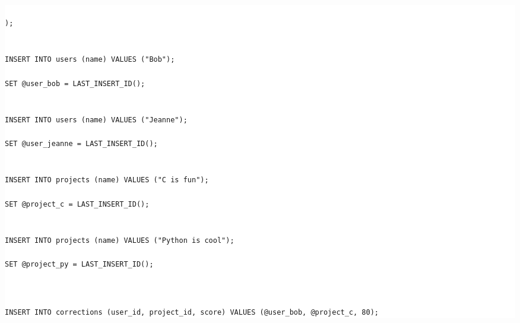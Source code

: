                                                                                                                                                                                                                                                                                                                                                                                                                                                                                                                                                     );

                                                                                                                                                                                                                                                                                                                                                                                                                                                                                                                                                        INSERT INTO users (name) VALUES ("Bob");
                                                                                                                                                                                                                                                                                                                                                                                                                                                                                                                                                            SET @user_bob = LAST_INSERT_ID();

                                                                                                                                                                                                                                                                                                                                                                                                                                                                                                                                                                INSERT INTO users (name) VALUES ("Jeanne");
                                                                                                                                                                                                                                                                                                                                                                                                                                                                                                                                                                    SET @user_jeanne = LAST_INSERT_ID();

                                                                                                                                                                                                                                                                                                                                                                                                                                                                                                                                                                        INSERT INTO projects (name) VALUES ("C is fun");
                                                                                                                                                                                                                                                                                                                                                                                                                                                                                                                                                                            SET @project_c = LAST_INSERT_ID();

                                                                                                                                                                                                                                                                                                                                                                                                                                                                                                                                                                                INSERT INTO projects (name) VALUES ("Python is cool");
                                                                                                                                                                                                                                                                                                                                                                                                                                                                                                                                                                                    SET @project_py = LAST_INSERT_ID();


                                                                                                                                                                                                                                                                                                                                                                                                                                                                                                                                                                                        INSERT INTO corrections (user_id, project_id, score) VALUES (@user_bob, @project_c, 80);